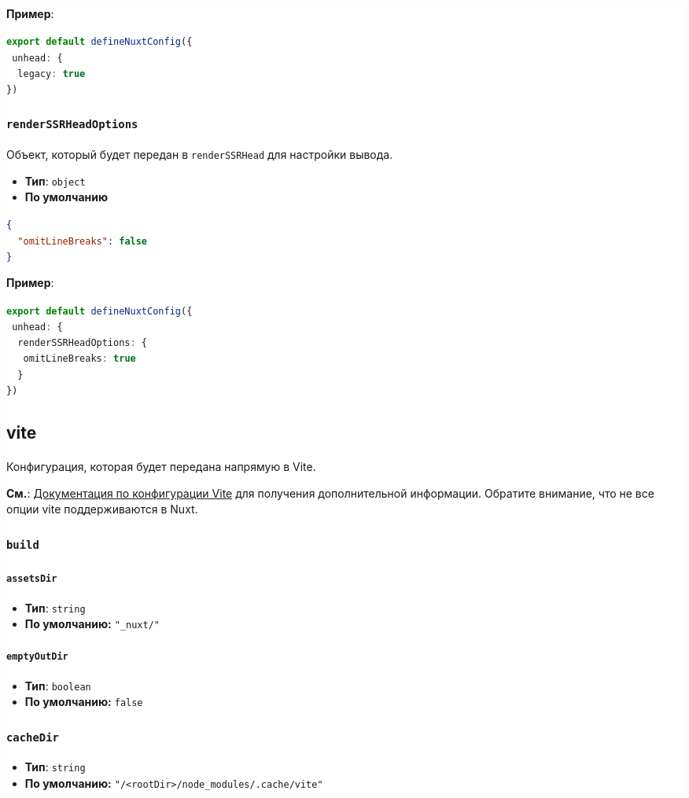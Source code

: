**Пример**:
```ts
export default defineNuxtConfig({
 unhead: {
  legacy: true
})
```

### `renderSSRHeadOptions`

Объект, который будет передан в `renderSSRHead` для настройки вывода.

- **Тип**: `object`
- **По умолчанию**
```json
{
  "omitLineBreaks": false
}
```

**Пример**:
```ts
export default defineNuxtConfig({
 unhead: {
  renderSSRHeadOptions: {
   omitLineBreaks: true
  }
})
```

## vite

Конфигурация, которая будет передана напрямую в Vite.

**См.**: [Документация по конфигурации Vite](https://vite.dev/config) для получения дополнительной информации.
Обратите внимание, что не все опции vite поддерживаются в Nuxt.

### `build`

#### `assetsDir`

- **Тип**: `string`
- **По умолчанию:** `"_nuxt/"`

#### `emptyOutDir`

- **Тип**: `boolean`
- **По умолчанию:** `false`

### `cacheDir`

- **Тип**: `string`
- **По умолчанию:** `"/<rootDir>/node_modules/.cache/vite"`
